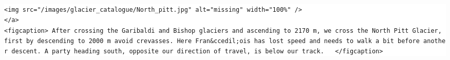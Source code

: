     <img src="/images/glacier_catalogue/North_pitt.jpg" alt="missing" width="100%" />
    </a>
    <figcaption> After crossing the Garibaldi and Bishop glaciers and ascending to 2170 m, we cross the North Pitt Glacier, first by descending to 2000 m avoid crevasses. Here Fran&ccedil;ois has lost speed and needs to walk a bit before another descent. A party heading south, opposite our direction of travel, is below our track.   </figcaption>
</figure>

